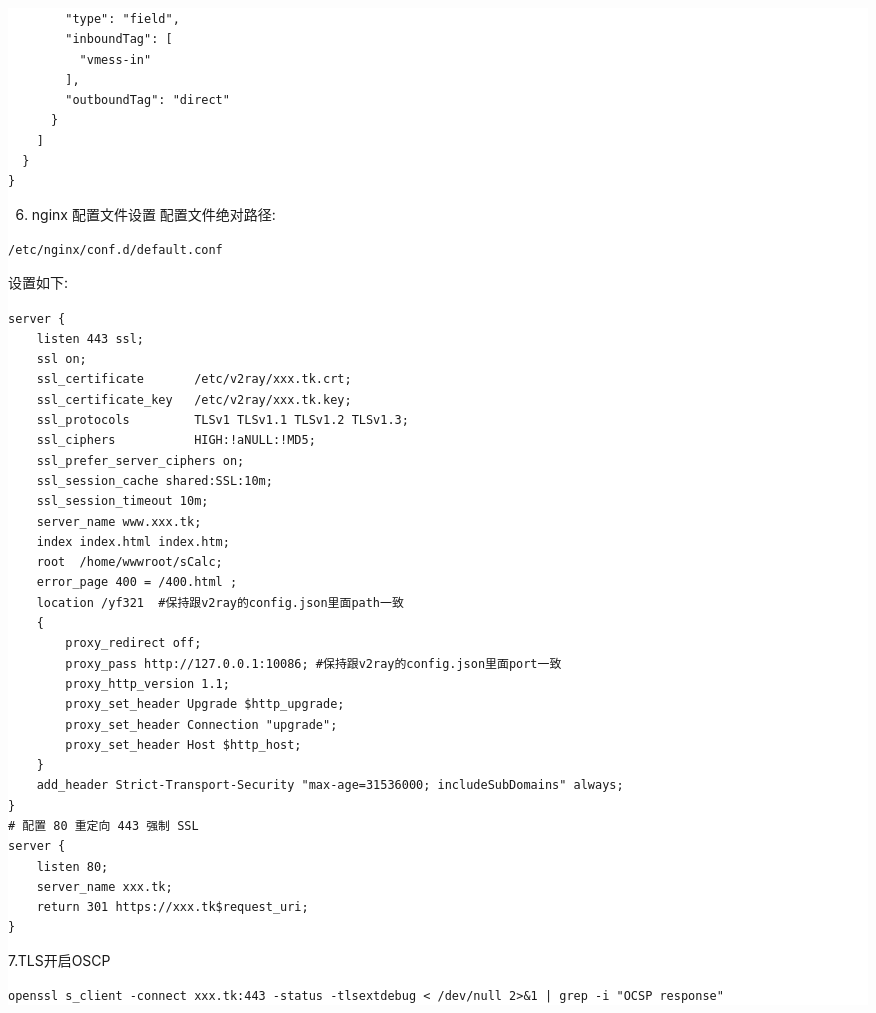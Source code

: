 ```
        "type": "field",
        "inboundTag": [
          "vmess-in"
        ],
        "outboundTag": "direct"
      }
    ]
  }
}
```
6. nginx 配置文件设置
配置文件绝对路径:
```
/etc/nginx/conf.d/default.conf
```
设置如下:
```
server {
	listen 443 ssl;
	ssl on;
	ssl_certificate       /etc/v2ray/xxx.tk.crt;
	ssl_certificate_key   /etc/v2ray/xxx.tk.key;
	ssl_protocols         TLSv1 TLSv1.1 TLSv1.2 TLSv1.3; 
	ssl_ciphers           HIGH:!aNULL:!MD5;
	ssl_prefer_server_ciphers on;
	ssl_session_cache shared:SSL:10m;
	ssl_session_timeout 10m;
	server_name www.xxx.tk;
	index index.html index.htm;
	root  /home/wwwroot/sCalc;
	error_page 400 = /400.html ;
	location /yf321  #保持跟v2ray的config.json里面path一致
	{ 
		proxy_redirect off;
		proxy_pass http://127.0.0.1:10086; #保持跟v2ray的config.json里面port一致
		proxy_http_version 1.1;
		proxy_set_header Upgrade $http_upgrade;
		proxy_set_header Connection "upgrade";
		proxy_set_header Host $http_host;
	}
	add_header Strict-Transport-Security "max-age=31536000; includeSubDomains" always;
}
# 配置 80 重定向 443 强制 SSL
server {
	listen 80;
	server_name xxx.tk;
	return 301 https://xxx.tk$request_uri;
}
```


7.TLS开启OSCP
```
openssl s_client -connect xxx.tk:443 -status -tlsextdebug < /dev/null 2>&1 | grep -i "OCSP response"
```
